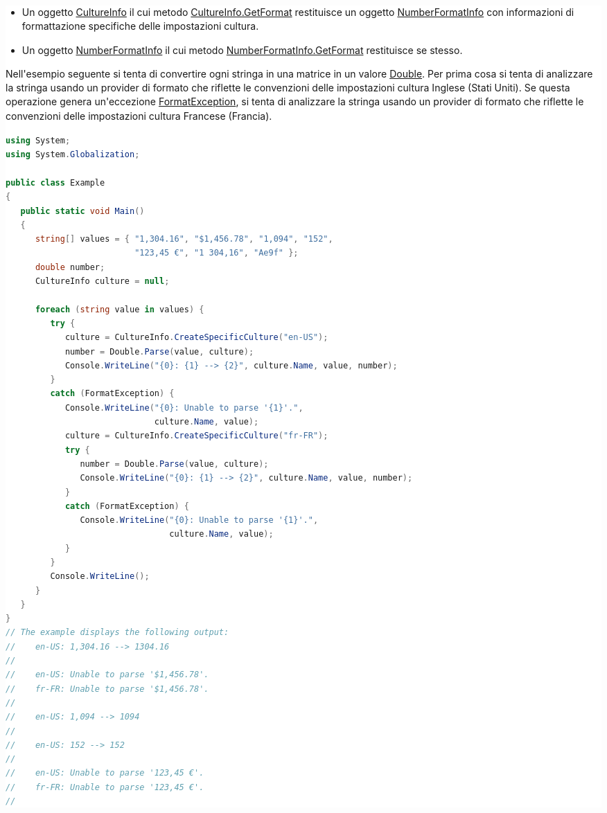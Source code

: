 * Un oggetto [CultureInfo](xref:System.Globalization.CultureInfo) il cui metodo [CultureInfo.GetFormat](xref:System.Globalization.CultureInfo.GetFormat(System.Type)) restituisce un oggetto [NumberFormatInfo](xref:System.Globalization.NumberFormatInfo) con informazioni di formattazione specifiche delle impostazioni cultura.

* Un oggetto [NumberFormatInfo](xref:System.Globalization.NumberFormatInfo) il cui metodo [NumberFormatInfo.GetFormat](xref:System.Globalization.NumberFormatInfo.GetFormat(System.Type)) restituisce se stesso.

Nell'esempio seguente si tenta di convertire ogni stringa in una matrice in un valore [Double](xref:System.Double). Per prima cosa si tenta di analizzare la stringa usando un provider di formato che riflette le convenzioni delle impostazioni cultura Inglese (Stati Uniti). Se questa operazione genera un'eccezione [FormatException](xref:System.FormatException), si tenta di analizzare la stringa usando un provider di formato che riflette le convenzioni delle impostazioni cultura Francese (Francia).

```csharp
using System;
using System.Globalization;

public class Example
{
   public static void Main()
   {
      string[] values = { "1,304.16", "$1,456.78", "1,094", "152", 
                          "123,45 €", "1 304,16", "Ae9f" };
      double number;
      CultureInfo culture = null;

      foreach (string value in values) {
         try {
            culture = CultureInfo.CreateSpecificCulture("en-US");
            number = Double.Parse(value, culture);
            Console.WriteLine("{0}: {1} --> {2}", culture.Name, value, number);
         }   
         catch (FormatException) {
            Console.WriteLine("{0}: Unable to parse '{1}'.", 
                              culture.Name, value);
            culture = CultureInfo.CreateSpecificCulture("fr-FR");
            try {
               number = Double.Parse(value, culture);
               Console.WriteLine("{0}: {1} --> {2}", culture.Name, value, number);
            }
            catch (FormatException) {
               Console.WriteLine("{0}: Unable to parse '{1}'.", 
                                 culture.Name, value);
            }
         }
         Console.WriteLine();
      }   
   }
}
// The example displays the following output:
//    en-US: 1,304.16 --> 1304.16
//    
//    en-US: Unable to parse '$1,456.78'.
//    fr-FR: Unable to parse '$1,456.78'.
//    
//    en-US: 1,094 --> 1094
//    
//    en-US: 152 --> 152
//    
//    en-US: Unable to parse '123,45 €'.
//    fr-FR: Unable to parse '123,45 €'.
//    
```